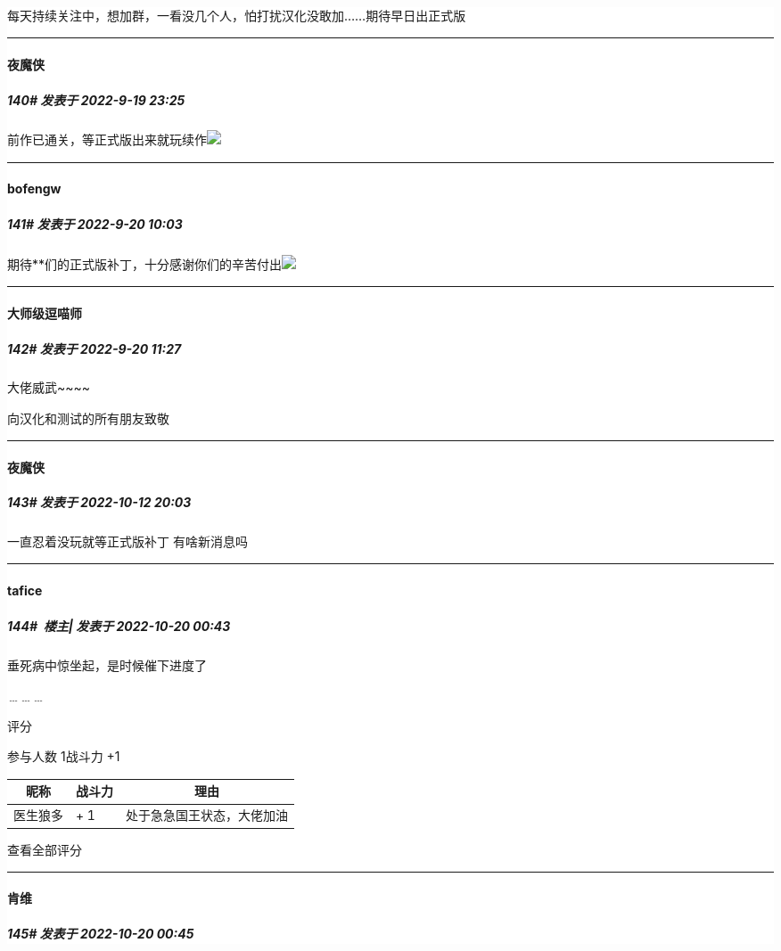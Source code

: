 每天持续关注中，想加群，一看没几个人，怕打扰汉化没敢加……期待早日出正式版

*****

####  夜魔侠  
##### 140#       发表于 2022-9-19 23:25

前作已通关，等正式版出来就玩续作<img src="https://static.saraba1st.com/image/smiley/face2017/009.gif" referrerpolicy="no-referrer">

*****

####  bofengw  
##### 141#       发表于 2022-9-20 10:03

期待**们的正式版补丁，十分感谢你们的辛苦付出<img src="https://static.saraba1st.com/image/smiley/bundam2017/001.png" referrerpolicy="no-referrer">

*****

####  大师级逗喵师  
##### 142#       发表于 2022-9-20 11:27

大佬威武~~~~

向汉化和测试的所有朋友致敬

*****

####  夜魔侠  
##### 143#       发表于 2022-10-12 20:03

一直忍着没玩就等正式版补丁
有啥新消息吗

*****

####  tafice  
##### 144#         楼主| 发表于 2022-10-20 00:43

垂死病中惊坐起，是时候催下进度了

﹍﹍﹍

评分

 参与人数 1战斗力 +1

|昵称|战斗力|理由|
|----|---|---|
| 医生狼多| + 1|处于急急国王状态，大佬加油|

查看全部评分

*****

####  肯维  
##### 145#       发表于 2022-10-20 00:45
